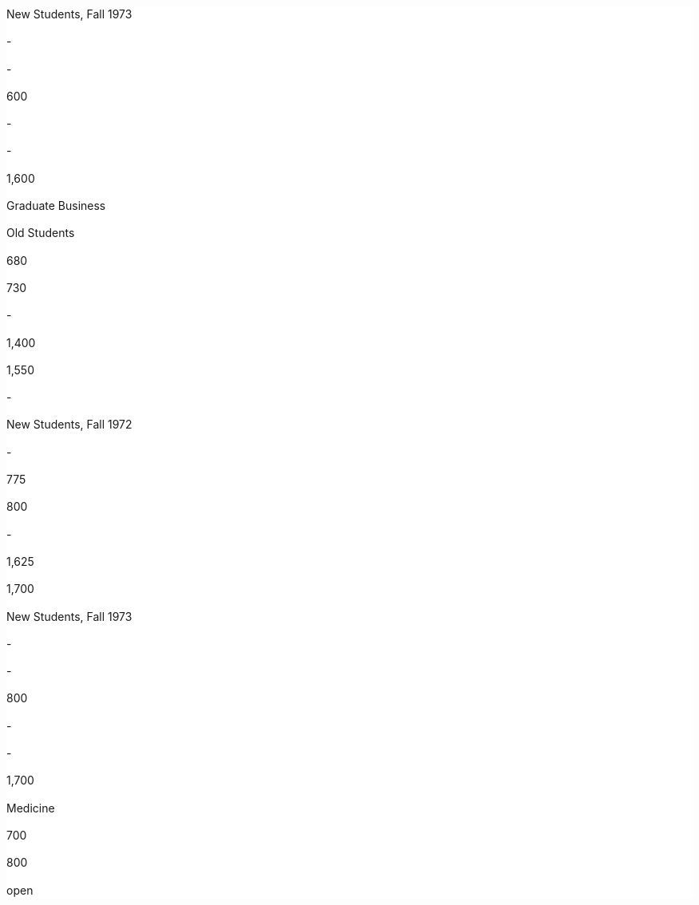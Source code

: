 New Students, Fall 1973

\-

\-

600

\-

\-

1,600

Graduate Business

Old Students

680

730

\-

1,400

1,550

\-

New Students, Fall 1972

\-

775

800

\-

1,625

1,700

New Students, Fall 1973

\-

\-

800

\-

\-

1,700

Medicine

700

800

open
